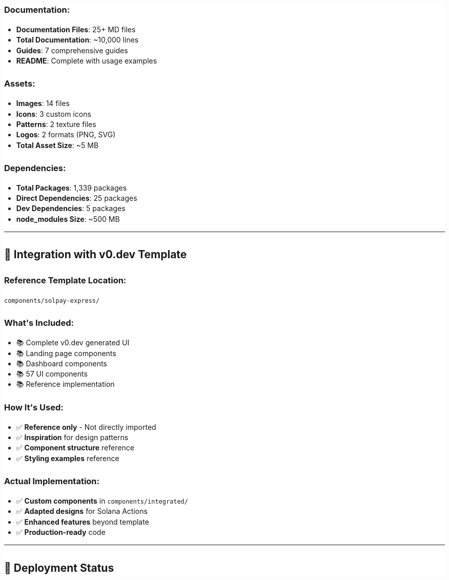 ### Documentation:
- **Documentation Files**: 25+ MD files
- **Total Documentation**: ~10,000 lines
- **Guides**: 7 comprehensive guides
- **README**: Complete with usage examples

### Assets:
- **Images**: 14 files
- **Icons**: 3 custom icons
- **Patterns**: 2 texture files
- **Logos**: 2 formats (PNG, SVG)
- **Total Asset Size**: ~5 MB

### Dependencies:
- **Total Packages**: 1,339 packages
- **Direct Dependencies**: 25 packages
- **Dev Dependencies**: 5 packages
- **node_modules Size**: ~500 MB

---

## 🎯 Integration with v0.dev Template

### Reference Template Location:
```
components/solpay-express/
```

### What's Included:
- 📚 Complete v0.dev generated UI
- 📚 Landing page components
- 📚 Dashboard components
- 📚 57 UI components
- 📚 Reference implementation

### How It's Used:
- ✅ **Reference only** - Not directly imported
- ✅ **Inspiration** for design patterns
- ✅ **Component structure** reference
- ✅ **Styling examples** reference

### Actual Implementation:
- ✅ **Custom components** in `components/integrated/`
- ✅ **Adapted designs** for Solana Actions
- ✅ **Enhanced features** beyond template
- ✅ **Production-ready** code

---

## 🚀 Deployment Status
